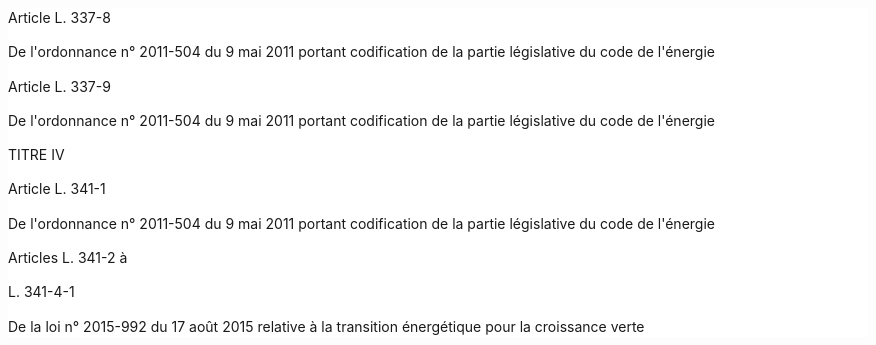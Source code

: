 Article L. 337-8 

</td>
        <td align="justify" valign="middle">

De l'ordonnance n° 2011-504 du 9 mai 2011 portant codification de la partie législative du code de l'énergie 

</td>
      </tr>
      <tr>
        <td align="justify" valign="middle">

Article L. 337-9 

</td>
        <td valign="middle" align="justify">

De l'ordonnance n° 2011-504 du 9 mai 2011 portant codification de la partie législative du code de l'énergie 

</td>
      </tr>
      <tr>
        <td align="center" valign="middle">

TITRE IV 

</td>
        <td align="justify" valign="middle">

</td>
      </tr>
      <tr>
        <td valign="middle" align="justify">

Article L. 341-1 

</td>
        <td align="justify" valign="middle">

De l'ordonnance n° 2011-504 du 9 mai 2011 portant codification de la partie législative du code de l'énergie 

</td>
      </tr>
      <tr>
        <td align="justify" valign="middle">

Articles L. 341-2 à 

L. 341-4-1 

</td>
        <td align="justify" valign="middle">

De la loi n° 2015-992 du 17 août 2015 relative à la transition énergétique pour la croissance verte 

</td>
      </tr>
      <tr>
        <td valign="middle" align="justify">
